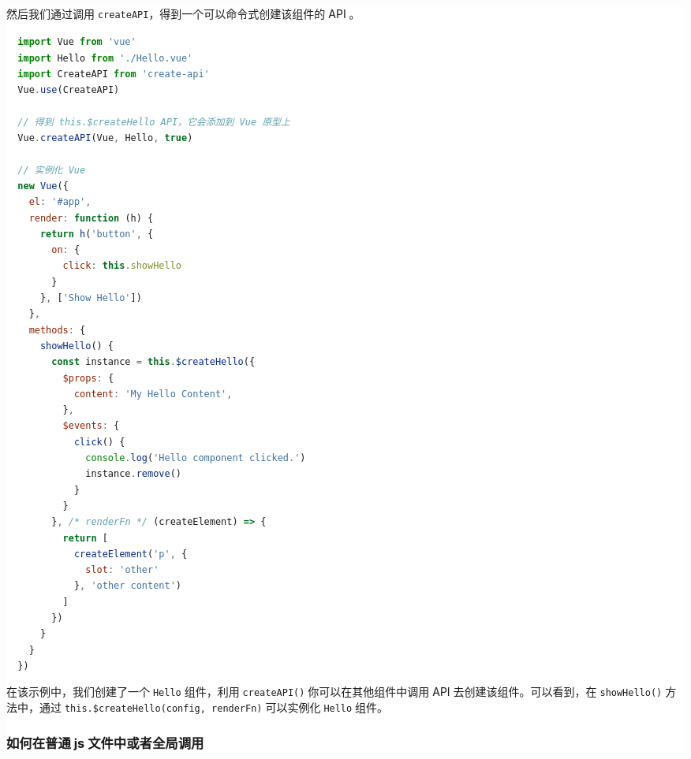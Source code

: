   ```html
  ```

  然后我们通过调用 `createAPI`，得到一个可以命令式创建该组件的 API 。

  ```js
    import Vue from 'vue'
    import Hello from './Hello.vue'
    import CreateAPI from 'create-api'
    Vue.use(CreateAPI)

    // 得到 this.$createHello API，它会添加到 Vue 原型上
    Vue.createAPI(Vue, Hello, true)

    // 实例化 Vue
    new Vue({
      el: '#app',
      render: function (h) {
        return h('button', {
          on: {
            click: this.showHello
          }
        }, ['Show Hello'])
      },
      methods: {
        showHello() {
          const instance = this.$createHello({
            $props: {
              content: 'My Hello Content',
            },
            $events: {
              click() {
                console.log('Hello component clicked.')
                instance.remove()
              }
            }
          }, /* renderFn */ (createElement) => {
            return [
              createElement('p', {
                slot: 'other'
              }, 'other content')
            ]
          })
        }
      }
    })
  ```

  在该示例中，我们创建了一个 `Hello` 组件，利用 `createAPI()` 你可以在其他组件中调用 API 去创建该组件。可以看到，在 `showHello()` 方法中，通过 `this.$createHello(config, renderFn)` 可以实例化 `Hello` 组件。

### 如何在普通 js 文件中或者全局调用
